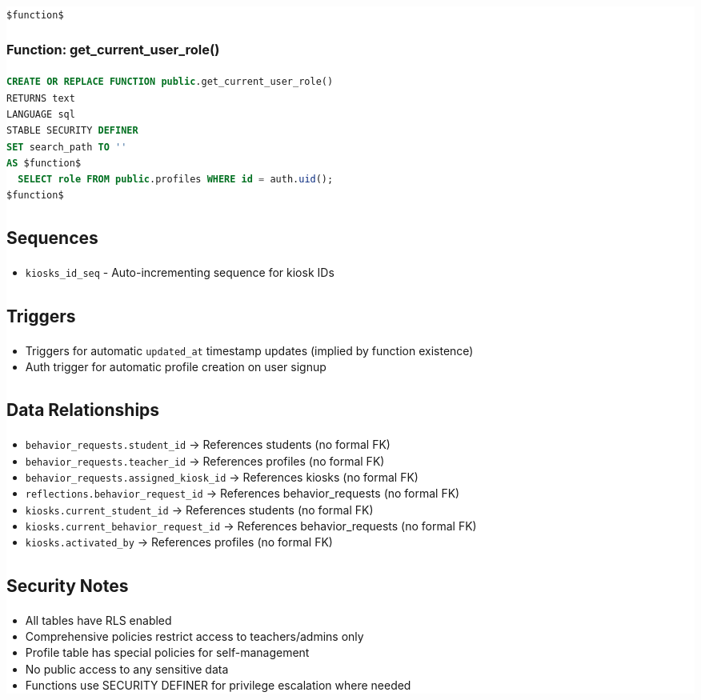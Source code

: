 ```sql
$function$
```

### Function: get_current_user_role()
```sql
CREATE OR REPLACE FUNCTION public.get_current_user_role()
RETURNS text
LANGUAGE sql
STABLE SECURITY DEFINER
SET search_path TO ''
AS $function$
  SELECT role FROM public.profiles WHERE id = auth.uid();
$function$
```

## Sequences
- `kiosks_id_seq` - Auto-incrementing sequence for kiosk IDs

## Triggers
- Triggers for automatic `updated_at` timestamp updates (implied by function existence)
- Auth trigger for automatic profile creation on user signup

## Data Relationships
- `behavior_requests.student_id` → References students (no formal FK)
- `behavior_requests.teacher_id` → References profiles (no formal FK) 
- `behavior_requests.assigned_kiosk_id` → References kiosks (no formal FK)
- `reflections.behavior_request_id` → References behavior_requests (no formal FK)
- `kiosks.current_student_id` → References students (no formal FK)
- `kiosks.current_behavior_request_id` → References behavior_requests (no formal FK)
- `kiosks.activated_by` → References profiles (no formal FK)

## Security Notes
- All tables have RLS enabled
- Comprehensive policies restrict access to teachers/admins only
- Profile table has special policies for self-management
- No public access to any sensitive data
- Functions use SECURITY DEFINER for privilege escalation where needed